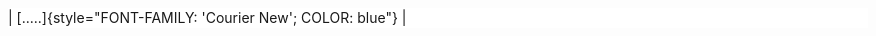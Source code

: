 | [\.....]{style="FONT-FAMILY: 'Courier New'; COLOR: blue"}                                                                                                                                                                                                                                                                                                                                                                                                                                                                                                                                                                                                                                                                                                                                                                                                                                                                                                                                                                                                                                                                                                                                                                                                                                                                                                                                                                                                                                                                                                                                                                                                                                                                                                                                                                                                                                                                                                                                                                                                                                                                                                                                                                                                                                                                                                                                                                                                                                                                                                                                                                                                                                                                                                                                                                                                                                                                                                                                                                                                                                                                                                                                                                                                           |